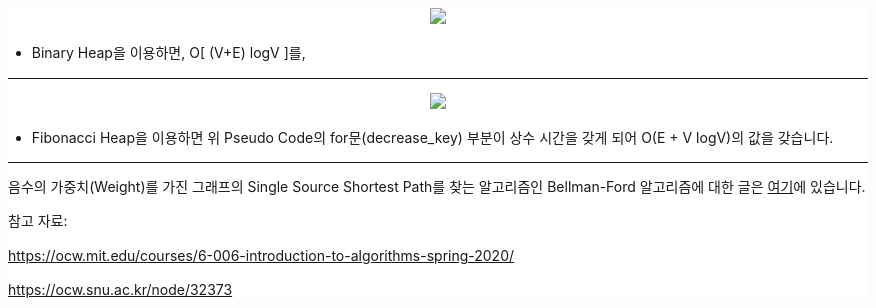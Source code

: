 
<p align="center"><img src="https://github.com/user-attachments/assets/47946828-babc-4b42-9b1c-12af3251edb6" width="500"></p>

- Binary Heap을 이용하면, O[ (V+E) logV ]를,

---

<p align="center"><img src="https://github.com/user-attachments/assets/9f8750ea-bbe2-47f6-ba7b-c06621266d3f" width="400"></p>

- Fibonacci Heap을 이용하면 위 Pseudo Code의 for문(decrease_key) 부분이 상수 시간을 갖게 되어 O(E + V logV)의 값을 갖습니다.

---

음수의 가중치(Weight)를 가진 그래프의 Single Source Shortest Path를 찾는 알고리즘인 Bellman-Ford 알고리즘에 대한 글은 [여기](https://stevenhskim.github.io/cs-alg/alg_bellman_ford/)에 있습니다.

참고 자료:

<https://ocw.mit.edu/courses/6-006-introduction-to-algorithms-spring-2020/>

<https://ocw.snu.ac.kr/node/32373>